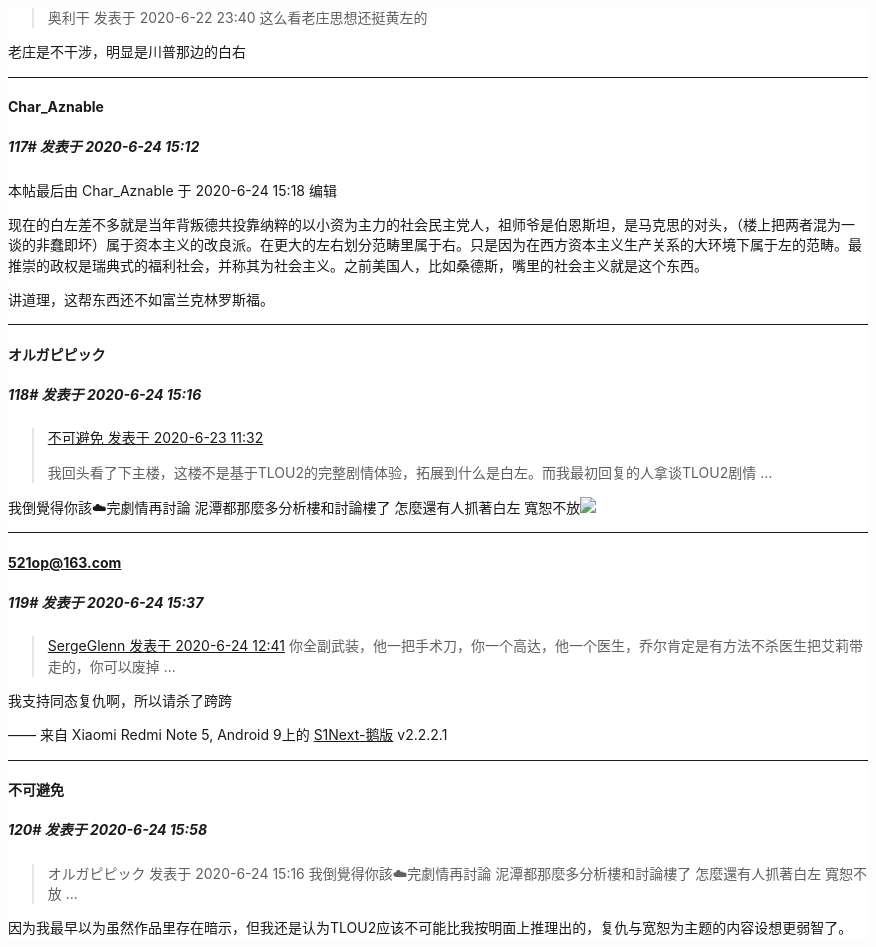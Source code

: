
<blockquote>奥利干 发表于 2020-6-22 23:40
这么看老庄思想还挺黄左的</blockquote>
老庄是不干涉，明显是川普那边的白右


-----

####  Char_Aznable  
##### 117#       发表于 2020-6-24 15:12


 本帖最后由 Char_Aznable 于 2020-6-24 15:18 编辑 

现在的白左差不多就是当年背叛德共投靠纳粹的以小资为主力的社会民主党人，祖师爷是伯恩斯坦，是马克思的对头，（楼上把两者混为一谈的非蠢即坏）属于资本主义的改良派。在更大的左右划分范畴里属于右。只是因为在西方资本主义生产关系的大环境下属于左的范畴。最推崇的政权是瑞典式的福利社会，并称其为社会主义。之前美国人，比如桑德斯，嘴里的社会主义就是这个东西。


讲道理，这帮东西还不如富兰克林罗斯福。


-----

####  オルガピピック  
##### 118#       发表于 2020-6-24 15:16


<blockquote><a href="httphttps://bbs.saraba1st.com/2b/forum.php?mod=redirect&amp;goto=findpost&amp;pid=47916683&amp;ptid=1943498" target="_blank">不可避免 发表于 2020-6-23 11:32</a>

我回头看了下主楼，这楼不是基于TLOU2的完整剧情体验，拓展到什么是白左。而我最初回复的人拿谈TLOU2剧情 ...</blockquote>
我倒覺得你該☁️完劇情再討論 泥潭都那麼多分析樓和討論樓了 怎麼還有人抓著白左 寬恕不放<img src="https://static.saraba1st.com/image/smiley/face2017/001.png" referrerpolicy="no-referrer">


-----

####  521op@163.com  
##### 119#       发表于 2020-6-24 15:37


<blockquote><a href="httphttps://bbs.saraba1st.com/2b/forum.php?mod=redirect&amp;goto=findpost&amp;pid=47932541&amp;ptid=1943498" target="_blank">SergeGlenn 发表于 2020-6-24 12:41</a>
你全副武装，他一把手术刀，你一个高达，他一个医生，乔尔肯定是有方法不杀医生把艾莉带走的，你可以废掉 ...</blockquote>
我支持同态复仇啊，所以请杀了跨跨

—— 来自 Xiaomi Redmi Note 5, Android 9上的 [S1Next-鹅版](https://github.com/ykrank/S1-Next/releases) v2.2.2.1


-----

####  不可避免  
##### 120#       发表于 2020-6-24 15:58


<blockquote>オルガピピック 发表于 2020-6-24 15:16
我倒覺得你該☁️完劇情再討論 泥潭都那麼多分析樓和討論樓了 怎麼還有人抓著白左 寬恕不放 ...</blockquote>
因为我最早以为虽然作品里存在暗示，但我还是认为TLOU2应该不可能比我按明面上推理出的，复仇与宽恕为主题的内容设想更弱智了。

